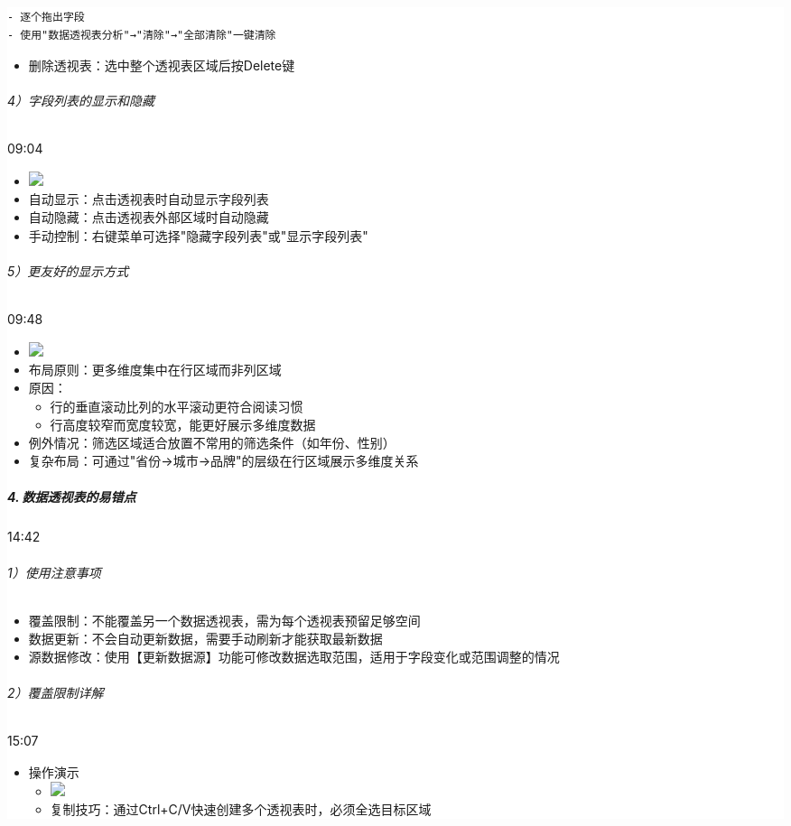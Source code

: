     - 逐个拖出字段
    - 使用"数据透视表分析"→"清除"→"全部清除"一键清除
- 删除透视表：选中整个透视表区域后按Delete键
###### 4）字段列表的显示和隐藏
09:04
- ![](https://bdct01.baidupcs.com/file/p-47c22ccbf47e816ca9758da00f2230d0-40-2025042100-7?bkt=en-3de6f374fcad9f514a94920d227b7f50&fid=282335-250528-&time=1750013604&sign=FDTAXUVGEQlBHSKfWqij-GBWOGYTBgG0KqHy7wNbwoLTVMyJyK6xE-Uxg4brJpM6yFXGSxikDTGFCzJ4o%3D&to=139&size=10&sta_dx=10&sta_cs=0&sta_ft=&sta_ct=7&sta_mt=7&fm2=MH%2CBaoding%2CAnywhere%2C%2C%E5%B9%BF%E4%B8%9C%2Cct&ctime=0&mtime=0&dt3=0&resv0=-1&resv1=0&resv2=rlim&resv3=5&resv4=10&vuk=0&iv=2&vl=0&htype=&randtype=&newver=1&newfm=1&secfm=1&flow_ver=3&pkey=en-c612fb85e1b19ea25ff9de02d9ebd457b6be9d09d2fde8bc22a361e9581521ff74d4b7110559094c1d569cfc3df1ef2b932919ee0603e4bf305a5e1275657320&expires=8h&r=100706425&vbdid=-&fin=p-47c22ccbf47e816ca9758da00f2230d0-40-2025042100-7&fn=p-47c22ccbf47e816ca9758da00f2230d0-40-2025042100-7&rtype=1&dp-logid=394037044981526970&dp-callid=0.1&hps=1&tsl=0&csl=0&fsl=-1&csign=dmayhhcqdS1jXSxjkf6DN1P7N8o%3D&so=0&ut=1&uter=-1&serv=-1&uc=872353635&ti=3612dd02eb4608ab8c10bc83b14a26485e6f578adc1dc988&hflag=30&from_type=&adg=n&reqlabel=250528_n_c3e74a024f37f72c55507f6127134172_0_1f85a77eb74dc02bb287146bed158832&chkv=5&bid=250528&by=themis)
- 自动显示：点击透视表时自动显示字段列表
- 自动隐藏：点击透视表外部区域时自动隐藏
- 手动控制：右键菜单可选择"隐藏字段列表"或"显示字段列表"
###### 5）更友好的显示方式
09:48
- ![](https://bdct01.baidupcs.com/file/p-47c22ccbf47e816ca9758da00f2230d0-40-2025042100-8?bkt=en-3de6f374fcad9f514a94920d227b7f50&fid=282335-250528-&time=1750013605&sign=FDTAXUVGEQlBHSKfWqij-GBWOGYTBgG0KqHy7wNbwoLTVMyJyK6xE-%2FOW15fOSN8SAw1cfNeRBU%2FFKYJw%3D&to=139&size=10&sta_dx=10&sta_cs=0&sta_ft=&sta_ct=7&sta_mt=7&fm2=MH%2CBaoding%2CAnywhere%2C%2C%E5%B9%BF%E4%B8%9C%2Cct&ctime=0&mtime=0&dt3=0&resv0=-1&resv1=0&resv2=rlim&resv3=5&resv4=10&vuk=0&iv=2&vl=0&htype=&randtype=&newver=1&newfm=1&secfm=1&flow_ver=3&pkey=en-779417f69d63e9dcfc0b8bb9c62cb9a829d24577ce9872853ea650cf74209651670f5cca6eae8975d1762ed78fcad69758ac7760ac00df64305a5e1275657320&expires=8h&r=259396181&vbdid=-&fin=p-47c22ccbf47e816ca9758da00f2230d0-40-2025042100-8&fn=p-47c22ccbf47e816ca9758da00f2230d0-40-2025042100-8&rtype=1&dp-logid=394037044981526970&dp-callid=0.1&hps=1&tsl=0&csl=0&fsl=-1&csign=dmayhhcqdS1jXSxjkf6DN1P7N8o%3D&so=0&ut=1&uter=-1&serv=-1&uc=872353635&ti=718800a01e5121caae339351eea0af8ee9df4daa5885e501&hflag=30&from_type=&adg=n&reqlabel=250528_n_c3e74a024f37f72c55507f6127134172_0_1f85a77eb74dc02bb287146bed158832&chkv=5&bid=250528&by=themis)
- 布局原则：更多维度集中在行区域而非列区域
- 原因：
    - 行的垂直滚动比列的水平滚动更符合阅读习惯
    - 行高度较窄而宽度较宽，能更好展示多维度数据
- 例外情况：筛选区域适合放置不常用的筛选条件（如年份、性别）
- 复杂布局：可通过"省份→城市→品牌"的层级在行区域展示多维度关系
##### 4. 数据透视表的易错点
14:42
###### 1）使用注意事项
- 覆盖限制：不能覆盖另一个数据透视表，需为每个透视表预留足够空间
- 数据更新：不会自动更新数据，需要手动刷新才能获取最新数据
- 源数据修改：使用【更新数据源】功能可修改数据选取范围，适用于字段变化或范围调整的情况
###### 2）覆盖限制详解
15:07
- 操作演示
    - ![](https://bdct01.baidupcs.com/file/p-47c22ccbf47e816ca9758da00f2230d0-40-2025042100-9?bkt=en-3de6f374fcad9f514a94920d227b7f50&fid=282335-250528-&time=1750013605&sign=FDTAXUVGEQlBHSKfWqij-GBWOGYTBgG0KqHy7wNbwoLTVMyJyK6xE-6ck%2F1j85P7pvRN4mhXeFzfy9JCE%3D&to=139&size=10&sta_dx=10&sta_cs=0&sta_ft=&sta_ct=7&sta_mt=7&fm2=MH%2CBaoding%2CAnywhere%2C%2C%E5%B9%BF%E4%B8%9C%2Cct&ctime=0&mtime=0&dt3=0&resv0=-1&resv1=0&resv2=rlim&resv3=5&resv4=10&vuk=0&iv=2&vl=0&htype=&randtype=&newver=1&newfm=1&secfm=1&flow_ver=3&pkey=en-acf53389b1a69f1c0783fc51cd67608aac6351cd8e74e7c77dcf91dfcaeb08d087cc23c590741ecf77113a009419f41436a8d47e0c759c1c305a5e1275657320&expires=8h&r=879657318&vbdid=-&fin=p-47c22ccbf47e816ca9758da00f2230d0-40-2025042100-9&fn=p-47c22ccbf47e816ca9758da00f2230d0-40-2025042100-9&rtype=1&dp-logid=394037044981526970&dp-callid=0.1&hps=1&tsl=0&csl=0&fsl=-1&csign=dmayhhcqdS1jXSxjkf6DN1P7N8o%3D&so=0&ut=1&uter=-1&serv=-1&uc=872353635&ti=2a0349c66f068e0fbc082e97f06e2afa88c3b2040b7b1268&hflag=30&from_type=&adg=n&reqlabel=250528_n_c3e74a024f37f72c55507f6127134172_0_1f85a77eb74dc02bb287146bed158832&chkv=5&bid=250528&by=themis)
    - 复制技巧：通过Ctrl+C/V快速创建多个透视表时，必须全选目标区域